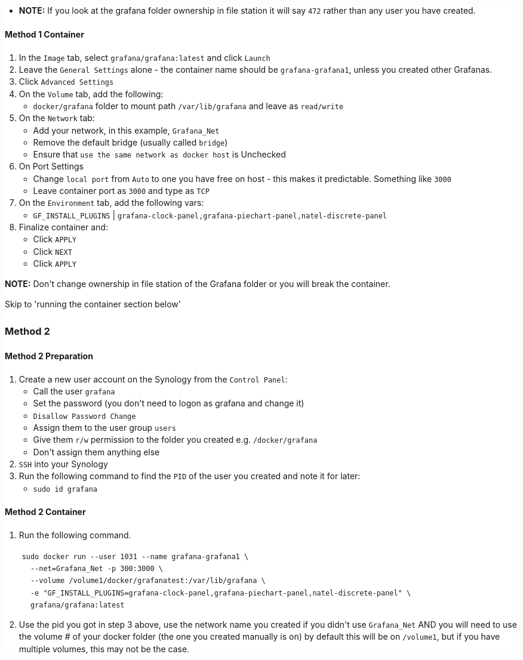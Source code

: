 - **NOTE:** If you look at the grafana folder ownership in file station it will say `472` rather than any user you have created.

#### Method 1 Container

1. In the `Image` tab, select `grafana/grafana:latest` and click `Launch`
2. Leave the `General Settings` alone - the container name should be `grafana-grafana1`, unless you created other Grafanas.
3. Click `Advanced Settings`
4. On the `Volume` tab, add the following:
   - `docker/grafana` folder to mount path ``/var/lib/grafana`` and leave as `read/write`
5. On the `Network` tab:
   - Add your network, in this example, `Grafana_Net`
   - Remove the default bridge (usually called `bridge`)
   - Ensure that `use the same network as docker host` is Unchecked
6. On Port Settings
   - Change `local port` from `Auto` to one you have free on host - this makes it predictable. Something like `3000`
   - Leave container port as `3000` and type as `TCP`
7. On the `Environment` tab, add the following vars:
   - `GF_INSTALL_PLUGINS` | `grafana-clock-panel,grafana-piechart-panel,natel-discrete-panel`
8. Finalize container and:
   - Click `APPLY`
   - Click `NEXT`
   - Click `APPLY`

**NOTE:** Don't change ownership in file station of the Grafana folder or you will break the container.

Skip to 'running the container section below'

### Method 2

#### Method 2 Preparation

1. Create a new user account on the Synology from the `Control Panel`:
   - Call the user `grafana`
   - Set the password (you don't need to logon as grafana and change it)
   - `Disallow Password Change`
   - Assign them to the user group `users`
   - Give them `r/w` permission to the folder you created e.g. ``/docker/grafana``
   - Don't assign them anything else
2. `SSH` into your Synology
3. Run the following command to find the `PID` of the user you created and note it for later:
   - `sudo id grafana`

#### Method 2 Container

1. Run the following command.
```
    sudo docker run --user 1031 --name grafana-grafana1 \
      --net=Grafana_Net -p 300:3000 \
      --volume /volume1/docker/grafanatest:/var/lib/grafana \
      -e "GF_INSTALL_PLUGINS=grafana-clock-panel,grafana-piechart-panel,natel-discrete-panel" \
      grafana/grafana:latest
```
  2. Use the pid you got in step 3 above, use the network name you created if you didn't use `Grafana_Net` AND you will need to use the volume # of your docker folder (the one you created manually is on) by default this will be on ``/volume1``, but if you have multiple volumes, this may not be the case.
